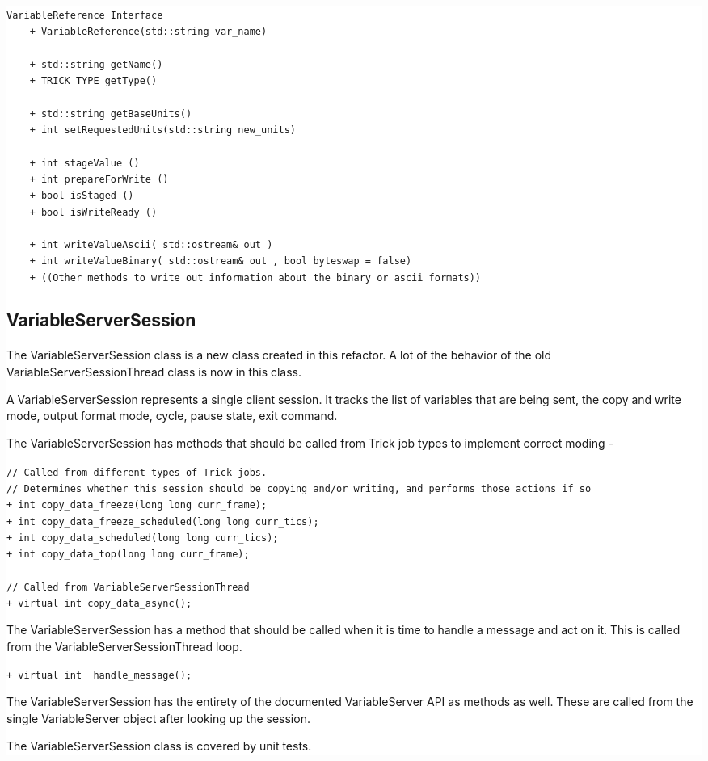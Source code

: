 ```
VariableReference Interface
    + VariableReference(std::string var_name)

    + std::string getName()
    + TRICK_TYPE getType()

    + std::string getBaseUnits()
    + int setRequestedUnits(std::string new_units)

    + int stageValue ()
    + int prepareForWrite ()
    + bool isStaged ()
    + bool isWriteReady ()

    + int writeValueAscii( std::ostream& out )
    + int writeValueBinary( std::ostream& out , bool byteswap = false)
    + ((Other methods to write out information about the binary or ascii formats))
```

## VariableServerSession

The VariableServerSession class is a new class created in this refactor. A lot of the behavior of the old VariableServerSessionThread class is now in this class.

A VariableServerSession represents a single client session. It tracks the list of variables that are being sent, the copy and write mode, output format mode, cycle, pause state, exit command. 

The VariableServerSession has methods that should be called from Trick job types to implement correct moding - 

```
// Called from different types of Trick jobs. 
// Determines whether this session should be copying and/or writing, and performs those actions if so
+ int copy_data_freeze(long long curr_frame);
+ int copy_data_freeze_scheduled(long long curr_tics);
+ int copy_data_scheduled(long long curr_tics);
+ int copy_data_top(long long curr_frame);

// Called from VariableServerSessionThread
+ virtual int copy_data_async();
```

The VariableServerSession has a method that should be called when it is time to handle a message and act on it. This is called from the VariableServerSessionThread loop.
```
+ virtual int  handle_message();
```

The VariableServerSession has the entirety of the documented VariableServer API as methods as well. These are called from the single VariableServer object after looking up the session.


The VariableServerSession class is covered by unit tests.
